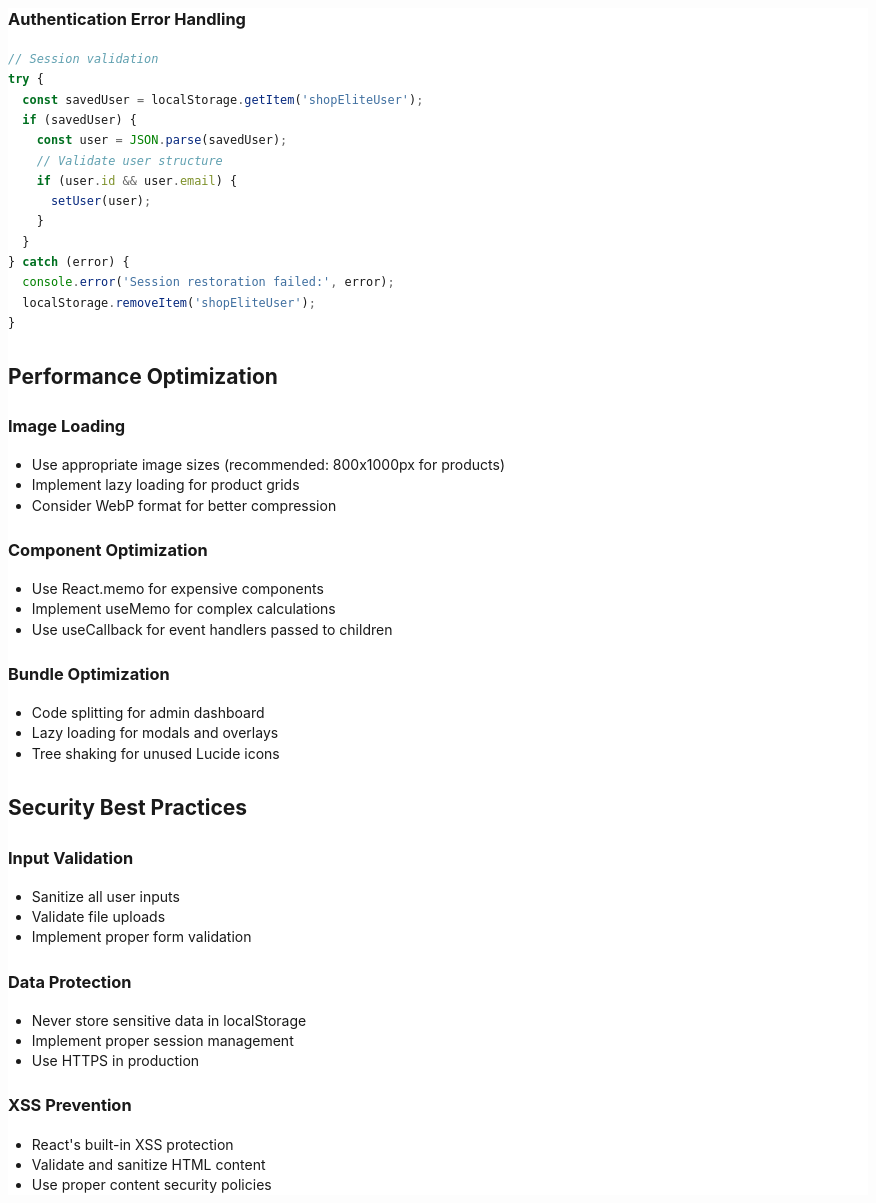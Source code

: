 ### Authentication Error Handling
```typescript
// Session validation
try {
  const savedUser = localStorage.getItem('shopEliteUser');
  if (savedUser) {
    const user = JSON.parse(savedUser);
    // Validate user structure
    if (user.id && user.email) {
      setUser(user);
    }
  }
} catch (error) {
  console.error('Session restoration failed:', error);
  localStorage.removeItem('shopEliteUser');
}
```

## Performance Optimization

### Image Loading
- Use appropriate image sizes (recommended: 800x1000px for products)
- Implement lazy loading for product grids
- Consider WebP format for better compression

### Component Optimization
- Use React.memo for expensive components
- Implement useMemo for complex calculations
- Use useCallback for event handlers passed to children

### Bundle Optimization
- Code splitting for admin dashboard
- Lazy loading for modals and overlays
- Tree shaking for unused Lucide icons

## Security Best Practices

### Input Validation
- Sanitize all user inputs
- Validate file uploads
- Implement proper form validation

### Data Protection
- Never store sensitive data in localStorage
- Implement proper session management
- Use HTTPS in production

### XSS Prevention
- React's built-in XSS protection
- Validate and sanitize HTML content
- Use proper content security policies

